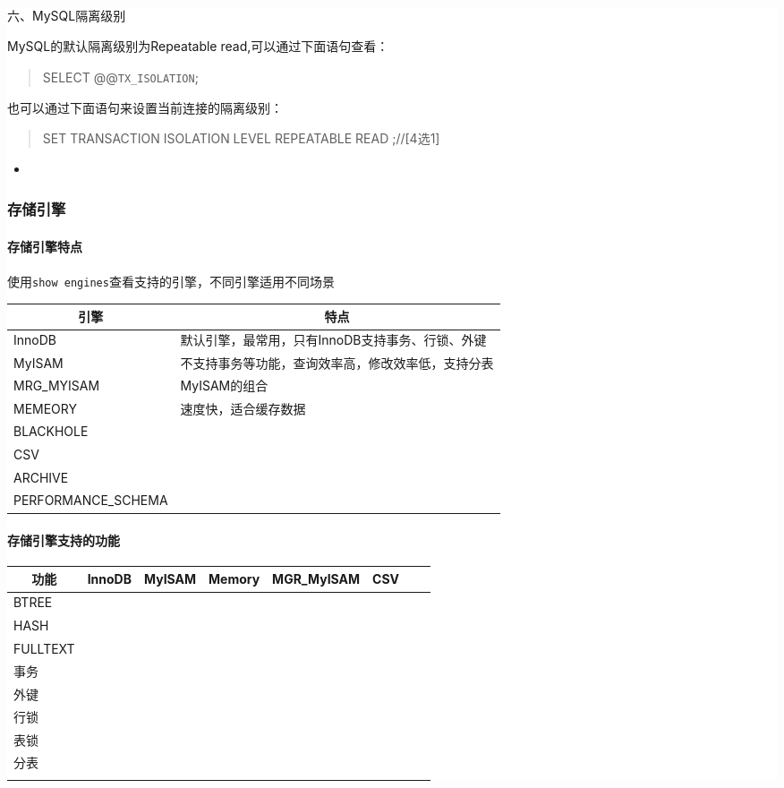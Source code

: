  六、MySQL隔离级别
  
  MySQL的默认隔离级别为Repeatable read,可以通过下面语句查看：
  
  > SELECT @@`TX_ISOLATION`;
  
  也可以通过下面语句来设置当前连接的隔离级别：
  
  > SET TRANSACTION ISOLATION LEVEL REPEATABLE READ ;//[4选1]
  
- 
  
  

### 存储引擎

#### 存储引擎特点

使用`show engines`查看支持的引擎，不同引擎适用不同场景

| 引擎               | 特点                                               |
| ------------------ | -------------------------------------------------- |
| InnoDB             | 默认引擎，最常用，只有InnoDB支持事务、行锁、外键   |
| MyISAM             | 不支持事务等功能，查询效率高，修改效率低，支持分表 |
| MRG_MYISAM         | MyISAM的组合                                       |
| MEMEORY            | 速度快，适合缓存数据                               |
| BLACKHOLE          |                                                    |
| CSV                |                                                    |
| ARCHIVE            |                                                    |
| PERFORMANCE_SCHEMA |                                                    |

#### 存储引擎支持的功能

| 功能     | InnoDB | MyISAM | Memory | MGR_MyISAM | CSV  |      |      |
| -------- | ------ | ------ | ------ | ---------- | ---- | ---- | ---- |
| BTREE    |        |        |        |            |      |      |      |
| HASH     |        |        |        |            |      |      |      |
| FULLTEXT |        |        |        |            |      |      |      |
| 事务     |        |        |        |            |      |      |      |
| 外键     |        |        |        |            |      |      |      |
| 行锁     |        |        |        |            |      |      |      |
| 表锁     |        |        |        |            |      |      |      |
| 分表     |        |        |        |            |      |      |      |
|          |        |        |        |            |      |      |      |
